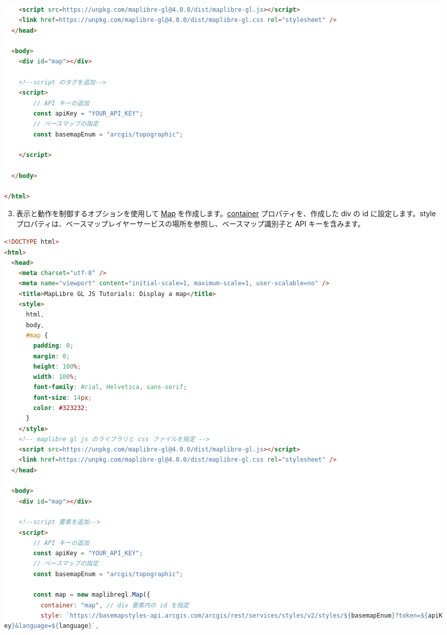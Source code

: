 ```HTML
    <script src=https://unpkg.com/maplibre-gl@4.0.0/dist/maplibre-gl.js></script>
    <link href=https://unpkg.com/maplibre-gl@4.0.0/dist/maplibre-gl.css rel="stylesheet" />
  </head>

  <body>
    <div id="map"></div>

    <!--script のタグを追加-->
    <script>
        // API キーの追加 
        const apiKey = "YOUR_API_KEY";
        // ベースマップの指定
        const basemapEnum = "arcgis/topographic";
      
    </script>

  </body>

</html>
```

3. 表示と動作を制御するオプションを使用して [Map](https://maplibre.org/maplibre-gl-js/docs/API/classes/Map/) を作成します。[container](https://maplibre.org/maplibre-gl-js/docs/API/classes/Map/) プロパティを、作成した div の id に設定します。style プロパティは、ベースマップレイヤーサービスの場所を参照し、ベースマップ識別子と API キーを含みます。

```HTML
<!DOCTYPE html>
<html>
  <head>
    <meta charset="utf-8" />
    <meta name="viewport" content="initial-scale=1, maximum-scale=1, user-scalable=no" />
    <title>MapLibre GL JS Tutorials: Display a map</title>
    <style>
      html,
      body,
      #map {
        padding: 0;
        margin: 0;
        height: 100%;
        width: 100%;
        font-family: Arial, Helvetica, sans-serif;
        font-size: 14px;
        color: #323232;
      }
    </style>
    <!-- maplibre gl js のライブラリと css ファイルを指定 -->
    <script src=https://unpkg.com/maplibre-gl@4.0.0/dist/maplibre-gl.js></script>
    <link href=https://unpkg.com/maplibre-gl@4.0.0/dist/maplibre-gl.css rel="stylesheet" />
  </head>

  <body>
    <div id="map"></div>

    <!--script 要素を追加-->
    <script>
        // API キーの追加 
        const apiKey = "YOUR_API_KEY";
        // ベースマップの指定
        const basemapEnum = "arcgis/topographic";
      
        const map = new maplibregl.Map({
          container: "map", // div 要素内の id を指定
          style: `https://basemapstyles-api.arcgis.com/arcgis/rest/services/styles/v2/styles/${basemapEnum}?token=${apiKey}&language=${language}`,
```